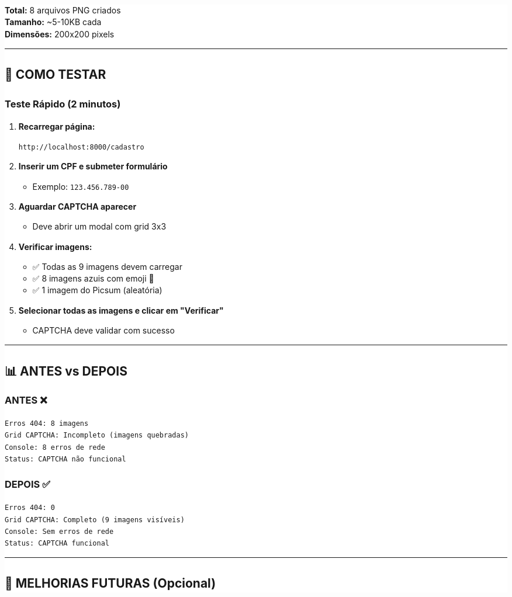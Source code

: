 **Total:** 8 arquivos PNG criados  
**Tamanho:** ~5-10KB cada  
**Dimensões:** 200x200 pixels

---

## 🧪 COMO TESTAR

### Teste Rápido (2 minutos)

1. **Recarregar página:**
   ```
   http://localhost:8000/cadastro
   ```

2. **Inserir um CPF e submeter formulário**
   - Exemplo: `123.456.789-00`

3. **Aguardar CAPTCHA aparecer**
   - Deve abrir um modal com grid 3x3

4. **Verificar imagens:**
   - ✅ Todas as 9 imagens devem carregar
   - ✅ 8 imagens azuis com emoji 🚦
   - ✅ 1 imagem do Picsum (aleatória)

5. **Selecionar todas as imagens e clicar em "Verificar"**
   - CAPTCHA deve validar com sucesso

---

## 📊 ANTES vs DEPOIS

### ANTES ❌
```
Erros 404: 8 imagens
Grid CAPTCHA: Incompleto (imagens quebradas)
Console: 8 erros de rede
Status: CAPTCHA não funcional
```

### DEPOIS ✅
```
Erros 404: 0
Grid CAPTCHA: Completo (9 imagens visíveis)
Console: Sem erros de rede
Status: CAPTCHA funcional
```

---

## 🎨 MELHORIAS FUTURAS (Opcional)
